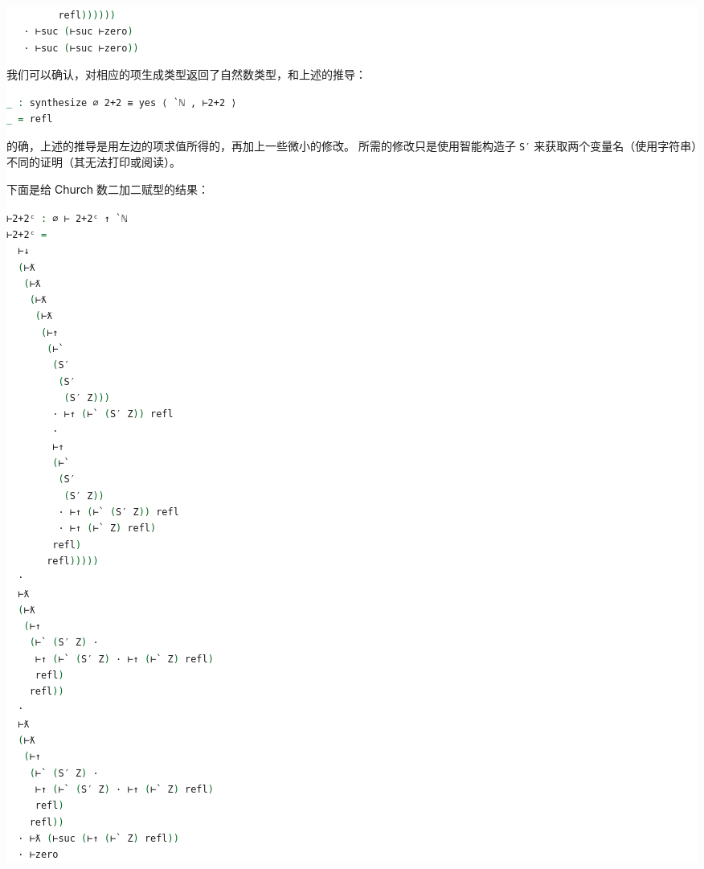 ```agda
         refl))))))
   · ⊢suc (⊢suc ⊢zero)
   · ⊢suc (⊢suc ⊢zero))
```



我们可以确认，对相应的项生成类型返回了自然数类型，和上述的推导：

```agda
_ : synthesize ∅ 2+2 ≡ yes ⟨ `ℕ , ⊢2+2 ⟩
_ = refl
```



的确，上述的推导是用左边的项求值所得的，再加上一些微小的修改。
所需的修改只是使用智能构造子 `S′` 来获取两个变量名（使用字符串）不同的证明（其无法打印或阅读）。



下面是给 Church 数二加二赋型的结果：

```agda
⊢2+2ᶜ : ∅ ⊢ 2+2ᶜ ↑ `ℕ
⊢2+2ᶜ =
  ⊢↓
  (⊢ƛ
   (⊢ƛ
    (⊢ƛ
     (⊢ƛ
      (⊢↑
       (⊢`
        (S′
         (S′
          (S′ Z)))
        · ⊢↑ (⊢` (S′ Z)) refl
        ·
        ⊢↑
        (⊢`
         (S′
          (S′ Z))
         · ⊢↑ (⊢` (S′ Z)) refl
         · ⊢↑ (⊢` Z) refl)
        refl)
       refl)))))
  ·
  ⊢ƛ
  (⊢ƛ
   (⊢↑
    (⊢` (S′ Z) ·
     ⊢↑ (⊢` (S′ Z) · ⊢↑ (⊢` Z) refl)
     refl)
    refl))
  ·
  ⊢ƛ
  (⊢ƛ
   (⊢↑
    (⊢` (S′ Z) ·
     ⊢↑ (⊢` (S′ Z) · ⊢↑ (⊢` Z) refl)
     refl)
    refl))
  · ⊢ƛ (⊢suc (⊢↑ (⊢` Z) refl))
  · ⊢zero
```
